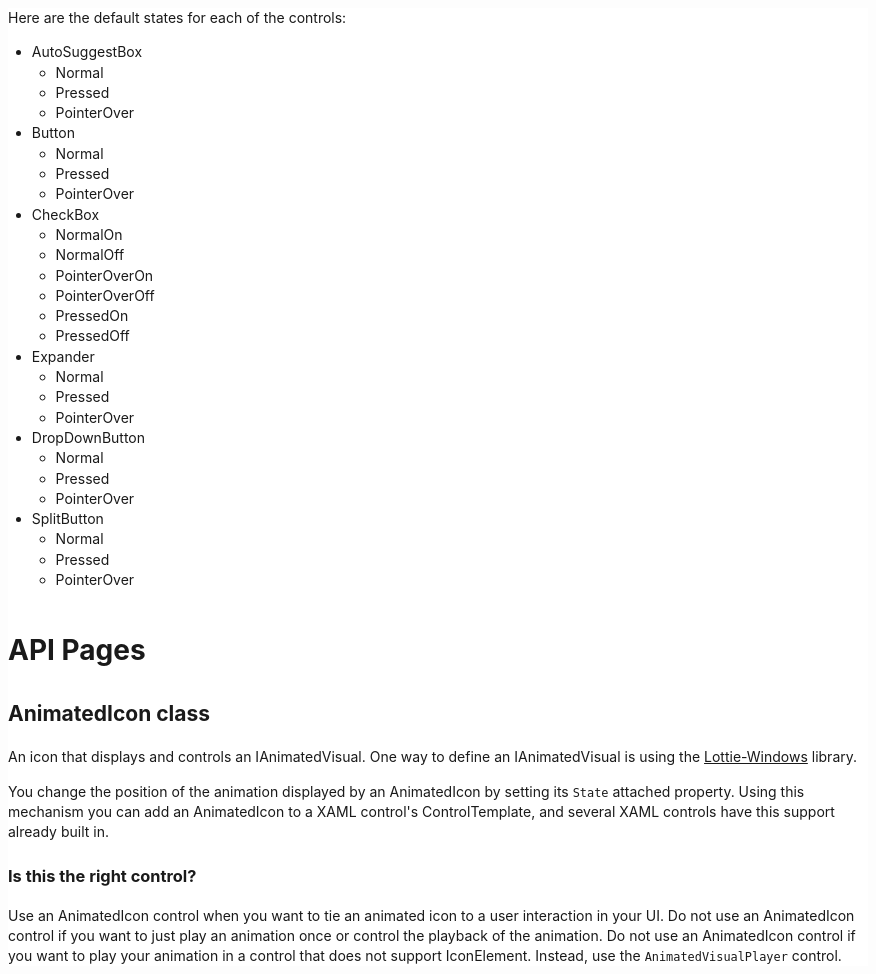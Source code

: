 Here are the default states for each of the controls:

* AutoSuggestBox 
    * Normal
    * Pressed 
    * PointerOver
* Button
    * Normal
    * Pressed 
    * PointerOver
* CheckBox 
    * NormalOn
    * NormalOff
    * PointerOverOn
    * PointerOverOff
    * PressedOn
    * PressedOff
* Expander 
    * Normal
    * Pressed 
    * PointerOver  
* DropDownButton 
    * Normal
    * Pressed 
    * PointerOver 
* SplitButton 
    * Normal
    * Pressed 
    * PointerOver


# API Pages

## AnimatedIcon class

An icon that displays and controls an IAnimatedVisual. One way to define an IAnimatedVisual
is using the [Lottie-Windows](https://docs.microsoft.com/en-us/windows/communitytoolkit/animations/lottie) library.

You change the position of the animation displayed by an AnimatedIcon by setting its `State` attached property.
Using this mechanism you can add an AnimatedIcon to a XAML control's ControlTemplate, and several
XAML controls have this support already built in.

### Is this the right control? 

Use an AnimatedIcon control when you want to tie an animated icon to a user interaction in your UI.
Do not use an AnimatedIcon control if you want to just play an animation once or control the playback of the animation.
Do not use an AnimatedIcon control if you want to play your animation in a control that does not support IconElement.
Instead, use the `AnimatedVisualPlayer` control. 
